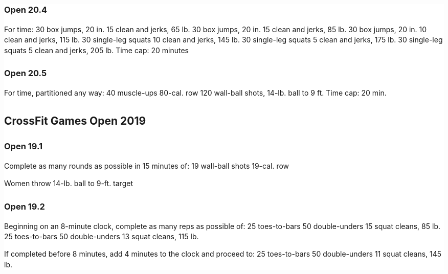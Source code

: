 
### Open 20.4

For time:
30 box jumps, 20 in.
15 clean and jerks, 65 lb.
30 box jumps, 20 in.
15 clean and jerks, 85 lb.
30 box jumps, 20 in.
10 clean and jerks, 115 lb.
30 single-leg squats
10 clean and jerks, 145 lb.
30 single-leg squats
5 clean and jerks, 175 lb.
30 single-leg squats
5 clean and jerks, 205 lb.
Time cap: 20 minutes


### Open 20.5

For time, partitioned any way:
40 muscle-ups
80-cal. row
120 wall-ball shots, 14-lb. ball to 9 ft.
Time cap: 20 min.


## CrossFit Games Open 2019

### Open 19.1

Complete as many rounds as possible in 15 minutes of:
19 wall-ball shots
19-cal. row

Women throw 14-lb. ball to 9-ft. target

### Open 19.2

Beginning on an 8-minute clock, complete as many reps as possible of:
25 toes-to-bars
50 double-unders
15 squat cleans, 85 lb.
25 toes-to-bars
50 double-unders
13 squat cleans, 115 lb.

If completed before 8 minutes, add 4 minutes to the clock and proceed to:
25 toes-to-bars
50 double-unders
11 squat cleans, 145 lb.
